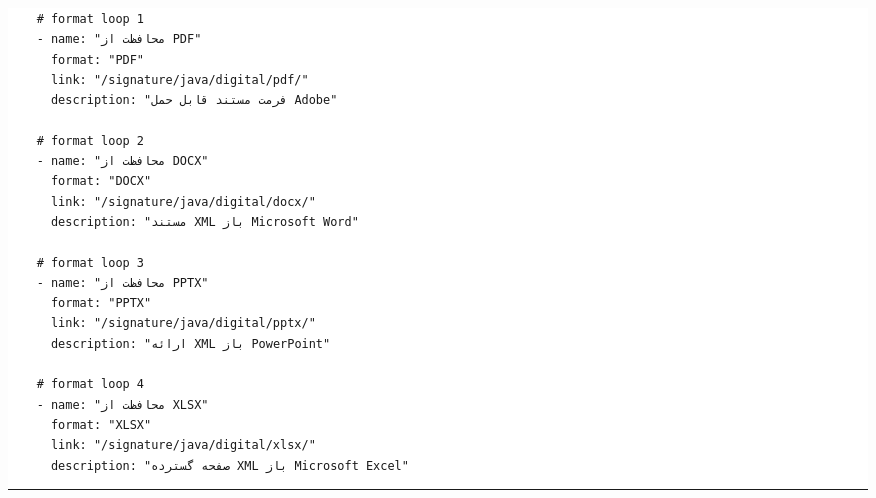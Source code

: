         # format loop 1
        - name: "محافظت از PDF"
          format: "PDF"
          link: "/signature/java/digital/pdf/"
          description: "فرمت مستند قابل حمل Adobe"
          
        # format loop 2
        - name: "محافظت از DOCX"
          format: "DOCX"
          link: "/signature/java/digital/docx/"
          description: "مستند XML باز Microsoft Word"
          
        # format loop 3
        - name: "محافظت از PPTX"
          format: "PPTX"
          link: "/signature/java/digital/pptx/"
          description: "ارائه XML باز PowerPoint"
          
        # format loop 4
        - name: "محافظت از XLSX"
          format: "XLSX"
          link: "/signature/java/digital/xlsx/"
          description: "صفحه گسترده XML باز Microsoft Excel"


          

---